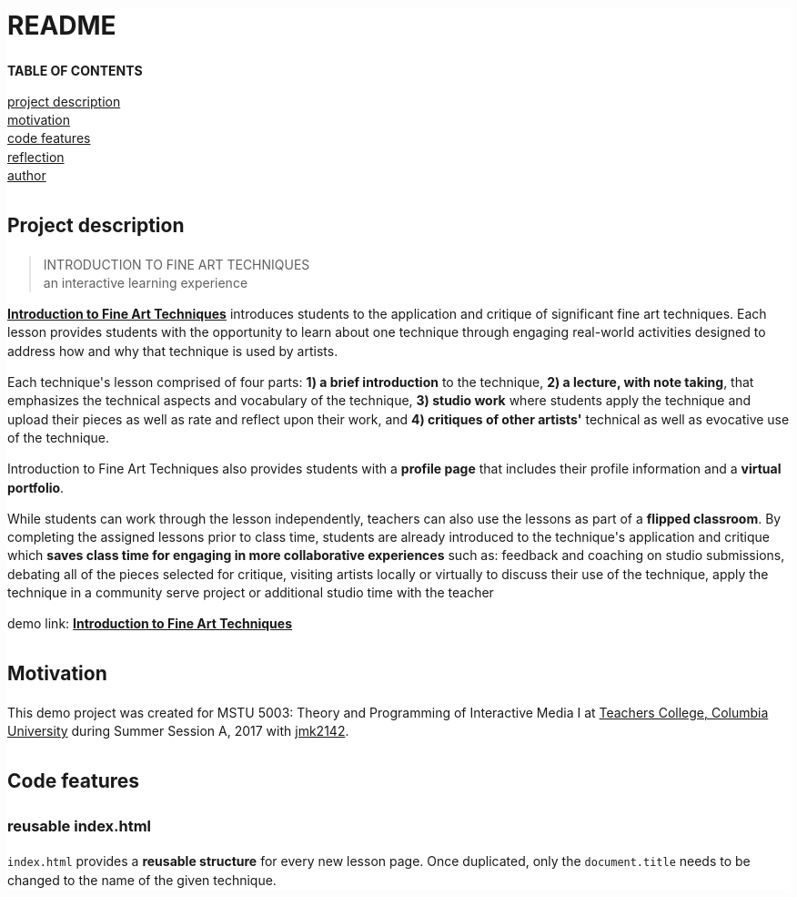 # README  

**TABLE OF CONTENTS**  

[project description](#project-description)  
[motivation](#motivation)  
[code features](#code-features)  
[reflection](#reflection)  
[author](#author)  

## Project description  

>INTRODUCTION TO FINE ART TECHNIQUES  
> an interactive learning experience  

**[Introduction to Fine Art Techniques](https://sh3466.github.io/)** introduces students to the application and critique of significant fine art techniques. Each lesson provides students with the opportunity to learn about one technique through engaging real-world activities designed to address how and why that technique is used by artists.  

Each technique's lesson comprised of four parts: **1) a brief introduction** to the technique, **2) a lecture, with note taking**, that emphasizes the technical aspects and vocabulary of the technique, **3) studio work** where students apply the technique and upload their pieces as well as rate and reflect upon their work, and **4)  critiques of other artists'** technical as well as evocative use of the technique.  

Introduction to Fine Art Techniques also provides students with a **profile page** that includes their profile information and a **virtual portfolio**.  

While students can work through the lesson independently, teachers can also use the lessons as part of a **flipped classroom**. By completing the assigned lessons prior to class time, students are already introduced to the technique's application and critique which **saves class time for engaging in more collaborative experiences** such as: feedback and coaching on studio submissions, debating all of the pieces selected for critique, visiting artists locally or virtually to discuss their use of the technique, apply the technique in a community serve project or additional studio time with the teacher  

demo link: **[Introduction to Fine Art Techniques](https://sh3466.github.io/)**  

## Motivation  

This demo project was created for MSTU 5003: Theory and Programming of Interactive Media I at [Teachers College, Columbia University](http://www.tc.columbia.edu/) during Summer Session A,  2017 with [jmk2142](https://github.com/jmk2142).  

## Code features  

### reusable index.html  

`index.html` provides a **reusable structure** for every new lesson page. Once duplicated, only the `document.title` needs to be changed to the name of the given technique.  
